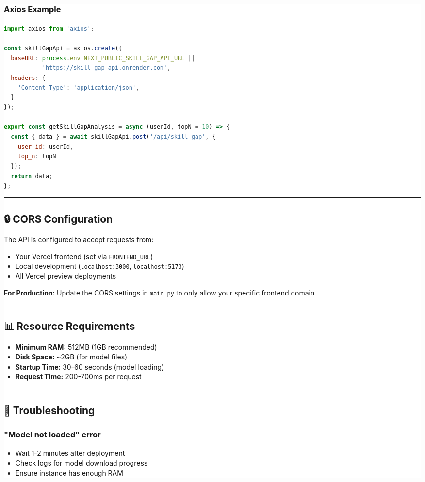 
### Axios Example

```javascript
import axios from 'axios';

const skillGapApi = axios.create({
  baseURL: process.env.NEXT_PUBLIC_SKILL_GAP_API_URL || 
           'https://skill-gap-api.onrender.com',
  headers: {
    'Content-Type': 'application/json',
  }
});

export const getSkillGapAnalysis = async (userId, topN = 10) => {
  const { data } = await skillGapApi.post('/api/skill-gap', {
    user_id: userId,
    top_n: topN
  });
  return data;
};
```

---

## 🔒 CORS Configuration

The API is configured to accept requests from:
- Your Vercel frontend (set via `FRONTEND_URL`)
- Local development (`localhost:3000`, `localhost:5173`)
- All Vercel preview deployments

**For Production:** Update the CORS settings in `main.py` to only allow your specific frontend domain.

---

## 📊 Resource Requirements

- **Minimum RAM:** 512MB (1GB recommended)
- **Disk Space:** ~2GB (for model files)
- **Startup Time:** 30-60 seconds (model loading)
- **Request Time:** 200-700ms per request

---

## 🐛 Troubleshooting

### "Model not loaded" error
- Wait 1-2 minutes after deployment
- Check logs for model download progress
- Ensure instance has enough RAM
